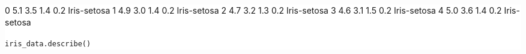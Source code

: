   <tbody>
    <tr>
      <th>0</th>
      <td>5.1</td>
      <td>3.5</td>
      <td>1.4</td>
      <td>0.2</td>
      <td>Iris-setosa</td>
    </tr>
    <tr>
      <th>1</th>
      <td>4.9</td>
      <td>3.0</td>
      <td>1.4</td>
      <td>0.2</td>
      <td>Iris-setosa</td>
    </tr>
    <tr>
      <th>2</th>
      <td>4.7</td>
      <td>3.2</td>
      <td>1.3</td>
      <td>0.2</td>
      <td>Iris-setosa</td>
    </tr>
    <tr>
      <th>3</th>
      <td>4.6</td>
      <td>3.1</td>
      <td>1.5</td>
      <td>0.2</td>
      <td>Iris-setosa</td>
    </tr>
    <tr>
      <th>4</th>
      <td>5.0</td>
      <td>3.6</td>
      <td>1.4</td>
      <td>0.2</td>
      <td>Iris-setosa</td>
    </tr>
  </tbody>
</table>
</div>




```python
iris_data.describe()
```



